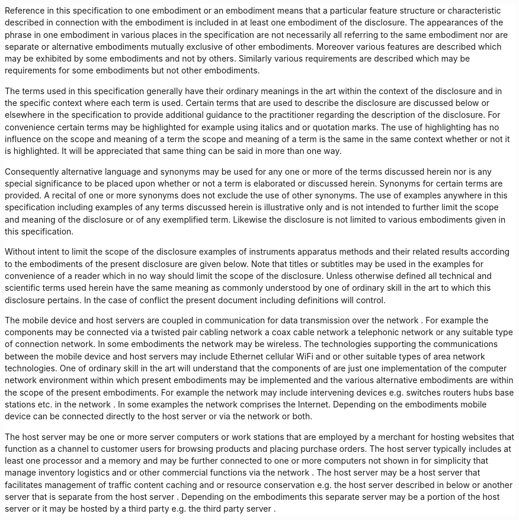 Reference in this specification to one embodiment or an embodiment means that a particular feature structure or characteristic described in connection with the embodiment is included in at least one embodiment of the disclosure. The appearances of the phrase in one embodiment in various places in the specification are not necessarily all referring to the same embodiment nor are separate or alternative embodiments mutually exclusive of other embodiments. Moreover various features are described which may be exhibited by some embodiments and not by others. Similarly various requirements are described which may be requirements for some embodiments but not other embodiments.

The terms used in this specification generally have their ordinary meanings in the art within the context of the disclosure and in the specific context where each term is used. Certain terms that are used to describe the disclosure are discussed below or elsewhere in the specification to provide additional guidance to the practitioner regarding the description of the disclosure. For convenience certain terms may be highlighted for example using italics and or quotation marks. The use of highlighting has no influence on the scope and meaning of a term the scope and meaning of a term is the same in the same context whether or not it is highlighted. It will be appreciated that same thing can be said in more than one way.

Consequently alternative language and synonyms may be used for any one or more of the terms discussed herein nor is any special significance to be placed upon whether or not a term is elaborated or discussed herein. Synonyms for certain terms are provided. A recital of one or more synonyms does not exclude the use of other synonyms. The use of examples anywhere in this specification including examples of any terms discussed herein is illustrative only and is not intended to further limit the scope and meaning of the disclosure or of any exemplified term. Likewise the disclosure is not limited to various embodiments given in this specification.

Without intent to limit the scope of the disclosure examples of instruments apparatus methods and their related results according to the embodiments of the present disclosure are given below. Note that titles or subtitles may be used in the examples for convenience of a reader which in no way should limit the scope of the disclosure. Unless otherwise defined all technical and scientific terms used herein have the same meaning as commonly understood by one of ordinary skill in the art to which this disclosure pertains. In the case of conflict the present document including definitions will control.

The mobile device and host servers are coupled in communication for data transmission over the network . For example the components may be connected via a twisted pair cabling network a coax cable network a telephonic network or any suitable type of connection network. In some embodiments the network may be wireless. The technologies supporting the communications between the mobile device and host servers may include Ethernet cellular WiFi and or other suitable types of area network technologies. One of ordinary skill in the art will understand that the components of are just one implementation of the computer network environment within which present embodiments may be implemented and the various alternative embodiments are within the scope of the present embodiments. For example the network may include intervening devices e.g. switches routers hubs base stations etc. in the network . In some examples the network comprises the Internet. Depending on the embodiments mobile device can be connected directly to the host server or via the network or both.

The host server may be one or more server computers or work stations that are employed by a merchant for hosting websites that function as a channel to customer users for browsing products and placing purchase orders. The host server typically includes at least one processor and a memory and may be further connected to one or more computers not shown in for simplicity that manage inventory logistics and or other commercial functions via the network . The host server may be a host server that facilitates management of traffic content caching and or resource conservation e.g. the host server described in below or another server that is separate from the host server . Depending on the embodiments this separate server may be a portion of the host server or it may be hosted by a third party e.g. the third party server .
